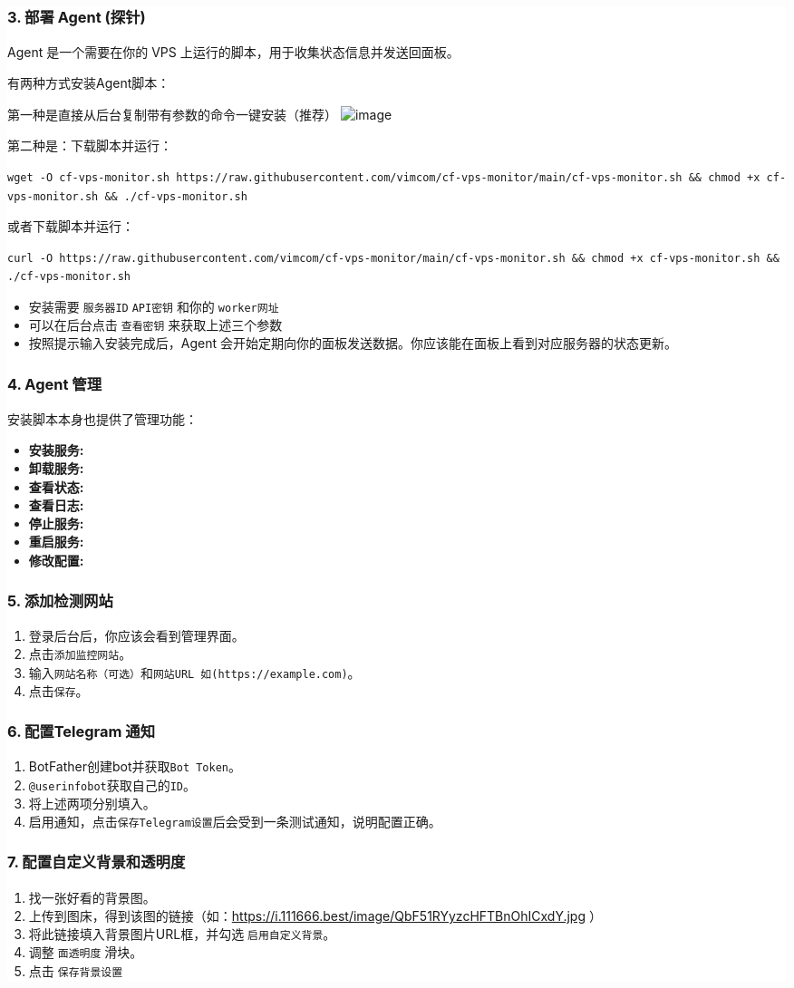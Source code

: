 ### 3. 部署 Agent (探针)

Agent 是一个需要在你的 VPS 上运行的脚本，用于收集状态信息并发送回面板。

有两种方式安装Agent脚本：

第一种是直接从后台复制带有参数的命令一键安装（推荐）
![image](https://github.com/kadidalax/cf-vps-monitor/blob/main/pic/setting.jpg)

第二种是：下载脚本并运行：
```
wget -O cf-vps-monitor.sh https://raw.githubusercontent.com/vimcom/cf-vps-monitor/main/cf-vps-monitor.sh && chmod +x cf-vps-monitor.sh && ./cf-vps-monitor.sh
```
或者下载脚本并运行：
```
curl -O https://raw.githubusercontent.com/vimcom/cf-vps-monitor/main/cf-vps-monitor.sh && chmod +x cf-vps-monitor.sh && ./cf-vps-monitor.sh
```
*   安装需要  `服务器ID` `API密钥` 和你的 `worker网址`
*   可以在后台点击 `查看密钥` 来获取上述三个参数
*   按照提示输入安装完成后，Agent 会开始定期向你的面板发送数据。你应该能在面板上看到对应服务器的状态更新。

### 4. Agent 管理

安装脚本本身也提供了管理功能：

*   **安装服务:** 
*   **卸载服务:** 
*   **查看状态:** 
*   **查看日志:** 
*   **停止服务:**
*   **重启服务:**
*   **修改配置:**

### 5. 添加检测网站

1.  登录后台后，你应该会看到管理界面。
2.  点击`添加监控网站`。
3.  输入`网站名称（可选）`和`网站URL 如(https://example.com)`。
4.  点击`保存`。

### 6. 配置Telegram 通知

1.  BotFather创建bot并获取`Bot Token`。
2.  `@userinfobot`获取自己的`ID`。
3.  将上述两项分别填入。
4.  启用通知，点击`保存Telegram设置`后会受到一条测试通知，说明配置正确。

### 7. 配置自定义背景和透明度

1.  找一张好看的背景图。
2.  上传到图床，得到该图的链接（如：https://i.111666.best/image/QbF51RYyzcHFTBnOhICxdY.jpg ）
3.  将此链接填入背景图片URL框，并勾选 `启用自定义背景`。
4.  调整 `面透明度` 滑块。
5.  点击 `保存背景设置`
